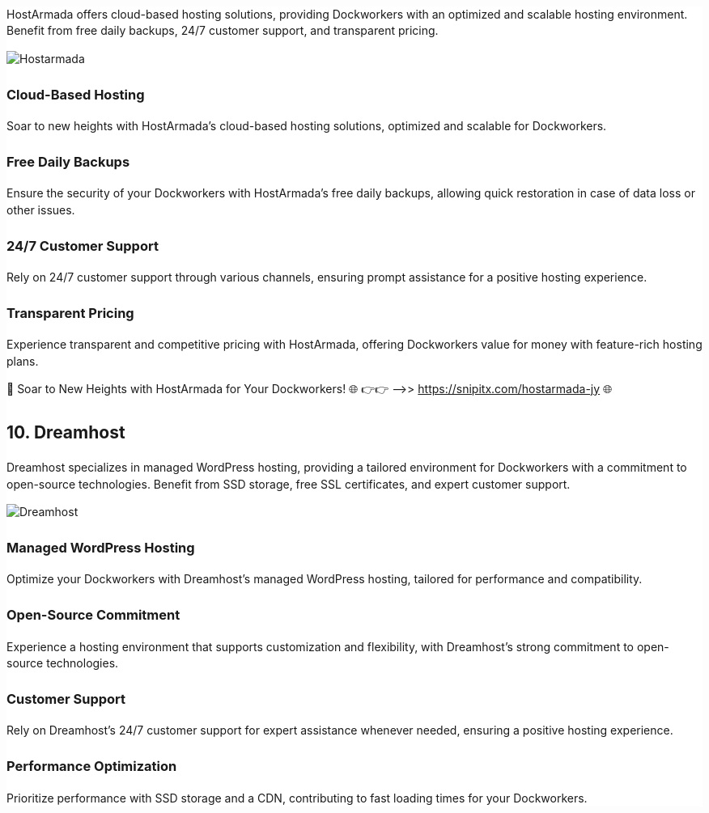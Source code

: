 HostArmada offers cloud-based hosting solutions, providing Dockworkers with an optimized and scalable hosting environment. Benefit from free daily backups, 24/7 customer support, and transparent pricing.

![Hostarmada](https://i.imgur.com/KFbdf3o.jpeg "Hostarmada Hosting")

### Cloud-Based Hosting
Soar to new heights with HostArmada’s cloud-based hosting solutions, optimized and scalable for Dockworkers.

### Free Daily Backups
Ensure the security of your Dockworkers with HostArmada’s free daily backups, allowing quick restoration in case of data loss or other issues.

### 24/7 Customer Support
Rely on 24/7 customer support through various channels, ensuring prompt assistance for a positive hosting experience.

### Transparent Pricing
Experience transparent and competitive pricing with HostArmada, offering Dockworkers value for money with feature-rich hosting plans.

🚀 Soar to New Heights with HostArmada for Your Dockworkers! 🌐
👉👉 -->> https://snipitx.com/hostarmada-jy 🌐

## 10. Dreamhost

Dreamhost specializes in managed WordPress hosting, providing a tailored environment for Dockworkers with a commitment to open-source technologies. Benefit from SSD storage, free SSL certificates, and expert customer support.

![Dreamhost](https://i.imgur.com/rXIg8ip.jpeg "Dreamhost Hosting")

### Managed WordPress Hosting
Optimize your Dockworkers with Dreamhost’s managed WordPress hosting, tailored for performance and compatibility.

### Open-Source Commitment
Experience a hosting environment that supports customization and flexibility, with Dreamhost’s strong commitment to open-source technologies.

### Customer Support
Rely on Dreamhost’s 24/7 customer support for expert assistance whenever needed, ensuring a positive hosting experience.

### Performance Optimization
Prioritize performance with SSD storage and a CDN, contributing to fast loading times for your Dockworkers.
